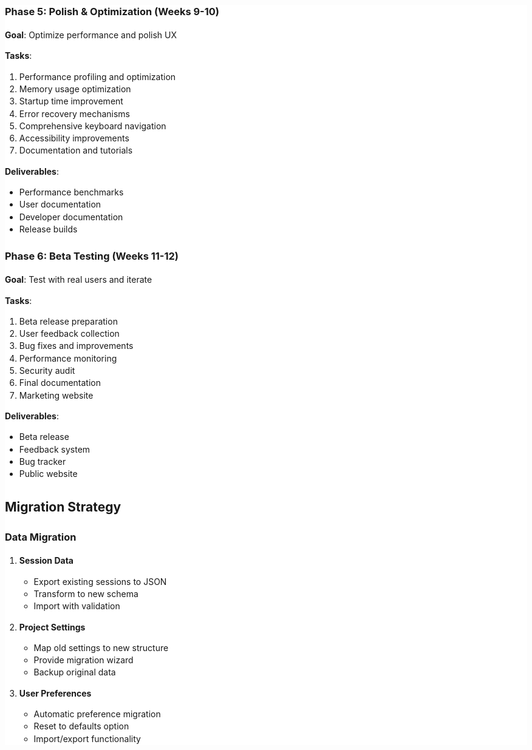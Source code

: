 ### Phase 5: Polish & Optimization (Weeks 9-10)

**Goal**: Optimize performance and polish UX

**Tasks**:
1. Performance profiling and optimization
2. Memory usage optimization
3. Startup time improvement
4. Error recovery mechanisms
5. Comprehensive keyboard navigation
6. Accessibility improvements
7. Documentation and tutorials

**Deliverables**:
- Performance benchmarks
- User documentation
- Developer documentation
- Release builds

### Phase 6: Beta Testing (Weeks 11-12)

**Goal**: Test with real users and iterate

**Tasks**:
1. Beta release preparation
2. User feedback collection
3. Bug fixes and improvements
4. Performance monitoring
5. Security audit
6. Final documentation
7. Marketing website

**Deliverables**:
- Beta release
- Feedback system
- Bug tracker
- Public website

## Migration Strategy

### Data Migration

1. **Session Data**
   - Export existing sessions to JSON
   - Transform to new schema
   - Import with validation

2. **Project Settings**
   - Map old settings to new structure
   - Provide migration wizard
   - Backup original data

3. **User Preferences**
   - Automatic preference migration
   - Reset to defaults option
   - Import/export functionality
